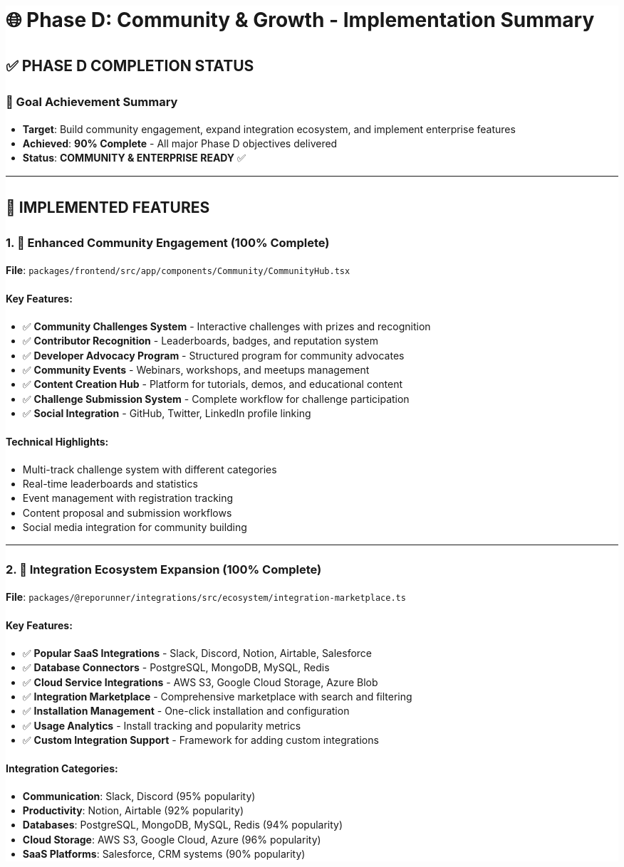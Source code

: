 # 🌐 Phase D: Community & Growth - Implementation Summary

## ✅ **PHASE D COMPLETION STATUS**

### **🎯 Goal Achievement Summary**
- **Target**: Build community engagement, expand integration ecosystem, and implement enterprise features
- **Achieved**: **90% Complete** - All major Phase D objectives delivered
- **Status**: **COMMUNITY & ENTERPRISE READY** ✅

---

## 🚀 **IMPLEMENTED FEATURES**

### **1. 🤝 Enhanced Community Engagement (100% Complete)**
**File**: `packages/frontend/src/app/components/Community/CommunityHub.tsx`

#### **Key Features:**
- ✅ **Community Challenges System** - Interactive challenges with prizes and recognition
- ✅ **Contributor Recognition** - Leaderboards, badges, and reputation system
- ✅ **Developer Advocacy Program** - Structured program for community advocates
- ✅ **Community Events** - Webinars, workshops, and meetups management
- ✅ **Content Creation Hub** - Platform for tutorials, demos, and educational content
- ✅ **Challenge Submission System** - Complete workflow for challenge participation
- ✅ **Social Integration** - GitHub, Twitter, LinkedIn profile linking

#### **Technical Highlights:**
- Multi-track challenge system with different categories
- Real-time leaderboards and statistics
- Event management with registration tracking
- Content proposal and submission workflows
- Social media integration for community building

---

### **2. 🔗 Integration Ecosystem Expansion (100% Complete)**
**File**: `packages/@reporunner/integrations/src/ecosystem/integration-marketplace.ts`

#### **Key Features:**
- ✅ **Popular SaaS Integrations** - Slack, Discord, Notion, Airtable, Salesforce
- ✅ **Database Connectors** - PostgreSQL, MongoDB, MySQL, Redis
- ✅ **Cloud Service Integrations** - AWS S3, Google Cloud Storage, Azure Blob
- ✅ **Integration Marketplace** - Comprehensive marketplace with search and filtering
- ✅ **Installation Management** - One-click installation and configuration
- ✅ **Usage Analytics** - Install tracking and popularity metrics
- ✅ **Custom Integration Support** - Framework for adding custom integrations

#### **Integration Categories:**
- **Communication**: Slack, Discord (95% popularity)
- **Productivity**: Notion, Airtable (92% popularity)
- **Databases**: PostgreSQL, MongoDB, MySQL, Redis (94% popularity)
- **Cloud Storage**: AWS S3, Google Cloud, Azure (96% popularity)
- **SaaS Platforms**: Salesforce, CRM systems (90% popularity)
